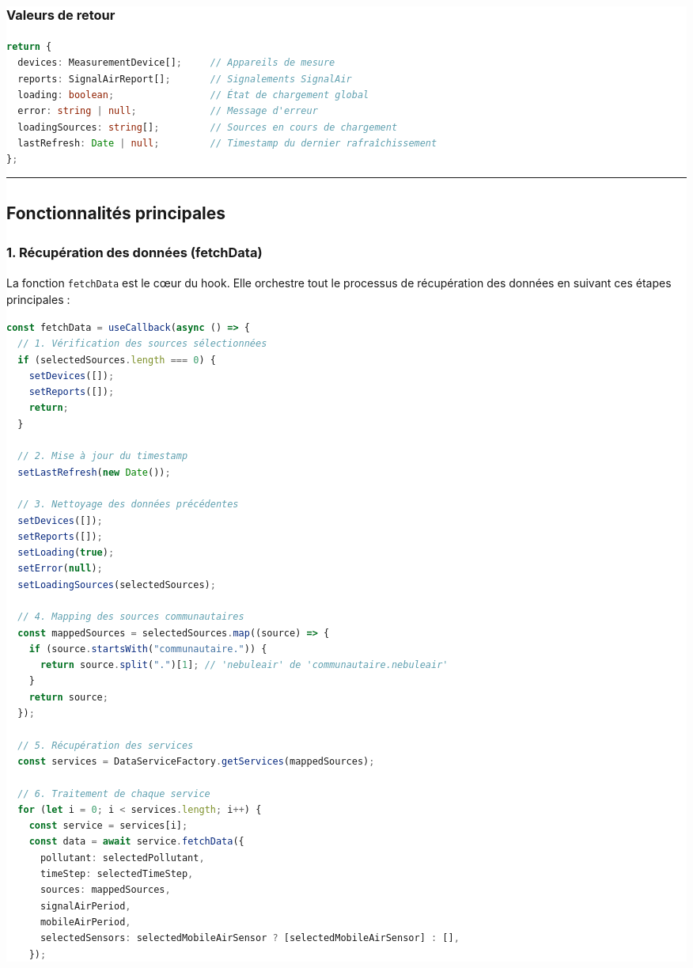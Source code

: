 ### Valeurs de retour

```typescript
return {
  devices: MeasurementDevice[];     // Appareils de mesure
  reports: SignalAirReport[];       // Signalements SignalAir
  loading: boolean;                 // État de chargement global
  error: string | null;             // Message d'erreur
  loadingSources: string[];         // Sources en cours de chargement
  lastRefresh: Date | null;         // Timestamp du dernier rafraîchissement
};
```

---

## Fonctionnalités principales

### 1. Récupération des données (fetchData)

La fonction `fetchData` est le cœur du hook. Elle orchestre tout le processus de récupération des données en suivant ces étapes principales :

```typescript
const fetchData = useCallback(async () => {
  // 1. Vérification des sources sélectionnées
  if (selectedSources.length === 0) {
    setDevices([]);
    setReports([]);
    return;
  }

  // 2. Mise à jour du timestamp
  setLastRefresh(new Date());

  // 3. Nettoyage des données précédentes
  setDevices([]);
  setReports([]);
  setLoading(true);
  setError(null);
  setLoadingSources(selectedSources);

  // 4. Mapping des sources communautaires
  const mappedSources = selectedSources.map((source) => {
    if (source.startsWith("communautaire.")) {
      return source.split(".")[1]; // 'nebuleair' de 'communautaire.nebuleair'
    }
    return source;
  });

  // 5. Récupération des services
  const services = DataServiceFactory.getServices(mappedSources);

  // 6. Traitement de chaque service
  for (let i = 0; i < services.length; i++) {
    const service = services[i];
    const data = await service.fetchData({
      pollutant: selectedPollutant,
      timeStep: selectedTimeStep,
      sources: mappedSources,
      signalAirPeriod,
      mobileAirPeriod,
      selectedSensors: selectedMobileAirSensor ? [selectedMobileAirSensor] : [],
    });

```